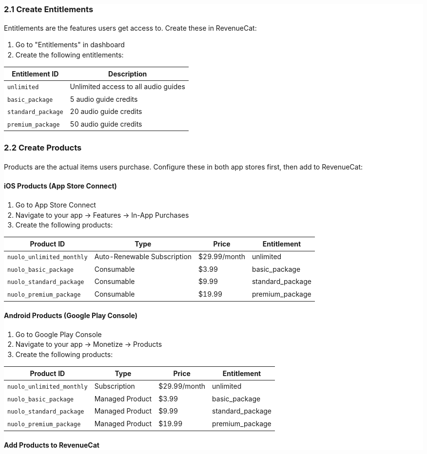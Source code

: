 ### 2.1 Create Entitlements

Entitlements are the features users get access to. Create these in RevenueCat:

1. Go to "Entitlements" in dashboard
2. Create the following entitlements:

| Entitlement ID | Description |
|----------------|-------------|
| `unlimited` | Unlimited access to all audio guides |
| `basic_package` | 5 audio guide credits |
| `standard_package` | 20 audio guide credits |
| `premium_package` | 50 audio guide credits |

### 2.2 Create Products

Products are the actual items users purchase. Configure these in both app stores first, then add to RevenueCat:

#### iOS Products (App Store Connect)

1. Go to App Store Connect
2. Navigate to your app → Features → In-App Purchases
3. Create the following products:

| Product ID | Type | Price | Entitlement |
|------------|------|-------|-------------|
| `nuolo_unlimited_monthly` | Auto-Renewable Subscription | $29.99/month | unlimited |
| `nuolo_basic_package` | Consumable | $3.99 | basic_package |
| `nuolo_standard_package` | Consumable | $9.99 | standard_package |
| `nuolo_premium_package` | Consumable | $19.99 | premium_package |

#### Android Products (Google Play Console)

1. Go to Google Play Console
2. Navigate to your app → Monetize → Products
3. Create the following products:

| Product ID | Type | Price | Entitlement |
|------------|------|-------|-------------|
| `nuolo_unlimited_monthly` | Subscription | $29.99/month | unlimited |
| `nuolo_basic_package` | Managed Product | $3.99 | basic_package |
| `nuolo_standard_package` | Managed Product | $9.99 | standard_package |
| `nuolo_premium_package` | Managed Product | $19.99 | premium_package |

#### Add Products to RevenueCat
